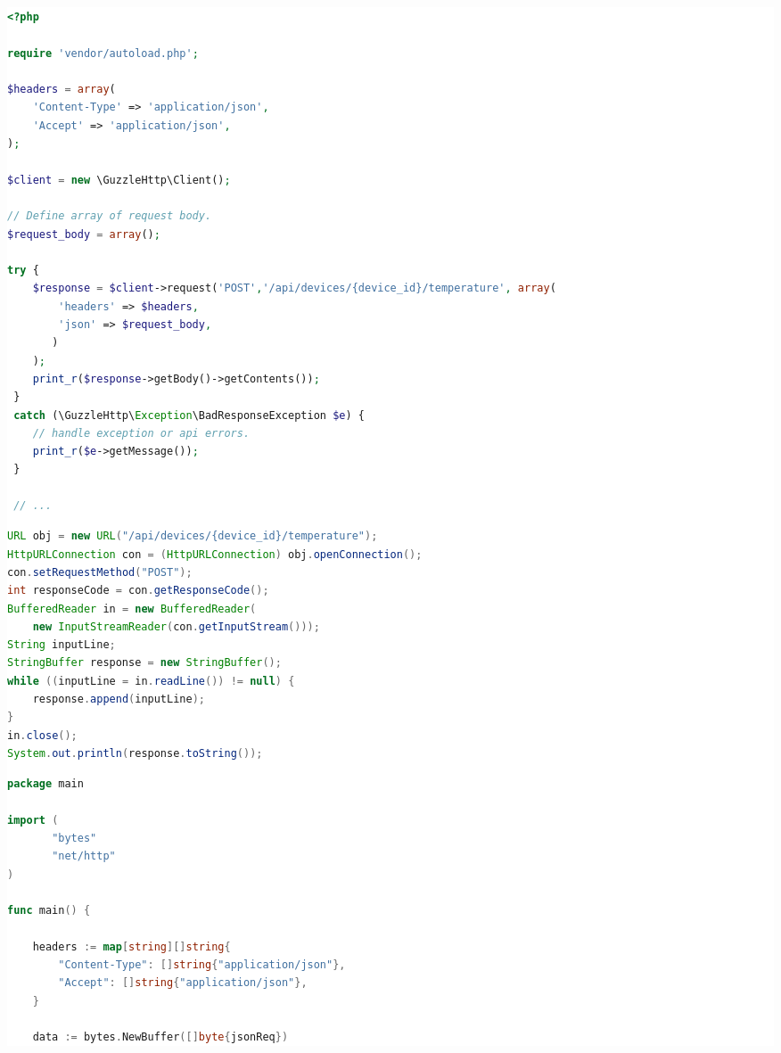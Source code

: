 ```php
<?php

require 'vendor/autoload.php';

$headers = array(
    'Content-Type' => 'application/json',
    'Accept' => 'application/json',
);

$client = new \GuzzleHttp\Client();

// Define array of request body.
$request_body = array();

try {
    $response = $client->request('POST','/api/devices/{device_id}/temperature', array(
        'headers' => $headers,
        'json' => $request_body,
       )
    );
    print_r($response->getBody()->getContents());
 }
 catch (\GuzzleHttp\Exception\BadResponseException $e) {
    // handle exception or api errors.
    print_r($e->getMessage());
 }

 // ...

```

```java
URL obj = new URL("/api/devices/{device_id}/temperature");
HttpURLConnection con = (HttpURLConnection) obj.openConnection();
con.setRequestMethod("POST");
int responseCode = con.getResponseCode();
BufferedReader in = new BufferedReader(
    new InputStreamReader(con.getInputStream()));
String inputLine;
StringBuffer response = new StringBuffer();
while ((inputLine = in.readLine()) != null) {
    response.append(inputLine);
}
in.close();
System.out.println(response.toString());

```

```go
package main

import (
       "bytes"
       "net/http"
)

func main() {

    headers := map[string][]string{
        "Content-Type": []string{"application/json"},
        "Accept": []string{"application/json"},
    }

    data := bytes.NewBuffer([]byte{jsonReq})
```